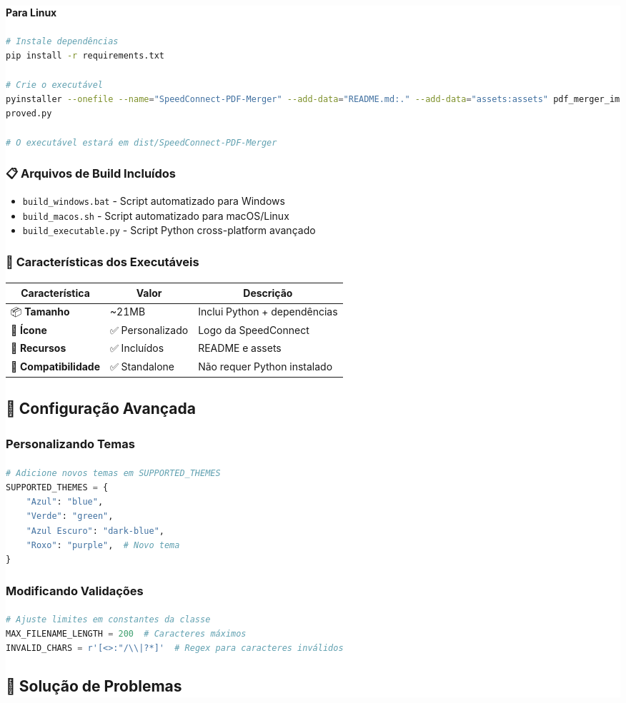 #### Para Linux
```bash
# Instale dependências
pip install -r requirements.txt

# Crie o executável
pyinstaller --onefile --name="SpeedConnect-PDF-Merger" --add-data="README.md:." --add-data="assets:assets" pdf_merger_improved.py

# O executável estará em dist/SpeedConnect-PDF-Merger
```

### 📋 Arquivos de Build Incluídos
- `build_windows.bat` - Script automatizado para Windows
- `build_macos.sh` - Script automatizado para macOS/Linux
- `build_executable.py` - Script Python cross-platform avançado

### 🎯 **Características dos Executáveis**

| Característica | Valor | Descrição |
|----------------|-------|-----------|
| 📦 **Tamanho** | ~21MB | Inclui Python + dependências |
| 🎨 **Ícone** | ✅ Personalizado | Logo da SpeedConnect |
| 📄 **Recursos** | ✅ Incluídos | README e assets |
| 🔄 **Compatibilidade** | ✅ Standalone | Não requer Python instalado |

## 🔧 Configuração Avançada

### Personalizando Temas
```python
# Adicione novos temas em SUPPORTED_THEMES
SUPPORTED_THEMES = {
    "Azul": "blue",
    "Verde": "green",
    "Azul Escuro": "dark-blue",
    "Roxo": "purple",  # Novo tema
}
```

### Modificando Validações
```python
# Ajuste limites em constantes da classe
MAX_FILENAME_LENGTH = 200  # Caracteres máximos
INVALID_CHARS = r'[<>:"/\\|?*]'  # Regex para caracteres inválidos
```

## 🐛 Solução de Problemas
